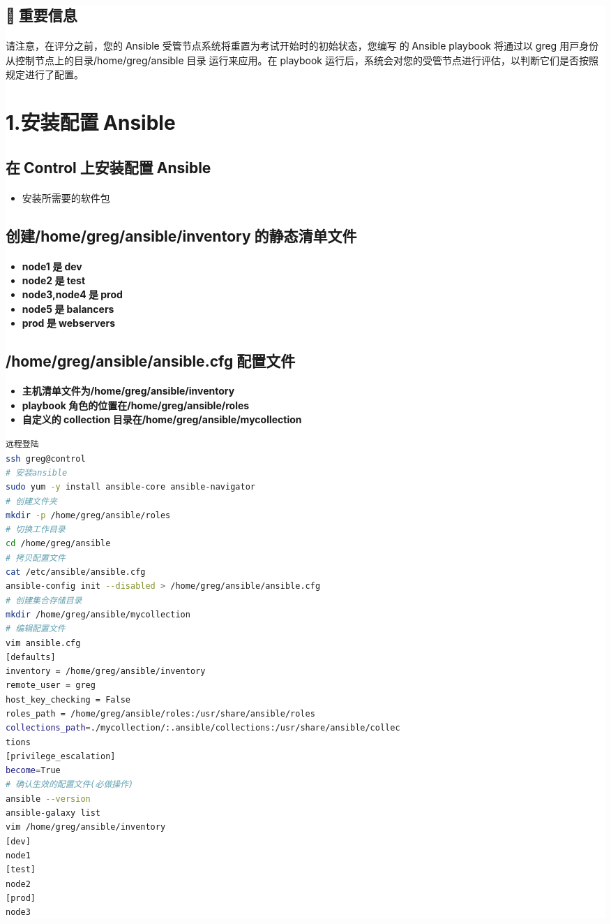 ## 🎹 重要信息

请注意，在评分之前，您的 Ansible 受管节点系统将重置为考试开始时的初始状态，您编写
的 Ansible playbook 将通过以 greg ⽤⼾⾝份从控制节点上的⽬录/home/greg/ansible ⽬录
运⾏来应⽤。在 playbook 运⾏后，系统会对您的受管节点进⾏评估，以判断它们是否按照
规定进⾏了配置。

# 1.安装配置 Ansible

## 在 Control 上安装配置 Ansible

- 安装所需要的软件包

## 创建/home/greg/ansible/inventory 的静态清单文件

- **node1 是 dev**
- **node2 是 test**
- **node3,node4 是 prod**
- **node5 是 balancers**
- **prod 是 webservers**

## /home/greg/ansible/ansible.cfg 配置文件

- **主机清单文件为/home/greg/ansible/inventory**
- **playbook 角色的位置在/home/greg/ansible/roles**
- **自定义的 collection 目录在/home/greg/ansible/mycollection**

```bash
远程登陆
ssh greg@control
# 安装ansible
sudo yum -y install ansible-core ansible-navigator
# 创建⽂件夹
mkdir -p /home/greg/ansible/roles
# 切换⼯作⽬录
cd /home/greg/ansible
# 拷⻉配置⽂件
cat /etc/ansible/ansible.cfg
ansible-config init --disabled > /home/greg/ansible/ansible.cfg
# 创建集合存储⽬录
mkdir /home/greg/ansible/mycollection
# 编辑配置⽂件
vim ansible.cfg
[defaults]
inventory = /home/greg/ansible/inventory
remote_user = greg
host_key_checking = False
roles_path = /home/greg/ansible/roles:/usr/share/ansible/roles
collections_path=./mycollection/:.ansible/collections:/usr/share/ansible/collec
tions
[privilege_escalation]
become=True
# 确认⽣效的配置⽂件(必做操作)
ansible --version
ansible-galaxy list
vim /home/greg/ansible/inventory
[dev]
node1
[test]
node2
[prod]
node3
```